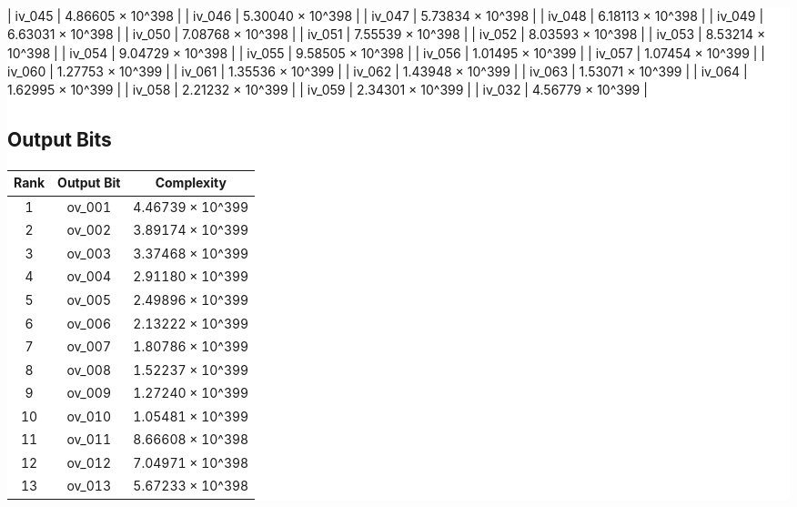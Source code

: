 | iv_045 | 4.86605 × 10^398 |
| iv_046 | 5.30040 × 10^398 |
| iv_047 | 5.73834 × 10^398 |
| iv_048 | 6.18113 × 10^398 |
| iv_049 | 6.63031 × 10^398 |
| iv_050 | 7.08768 × 10^398 |
| iv_051 | 7.55539 × 10^398 |
| iv_052 | 8.03593 × 10^398 |
| iv_053 | 8.53214 × 10^398 |
| iv_054 | 9.04729 × 10^398 |
| iv_055 | 9.58505 × 10^398 |
| iv_056 | 1.01495 × 10^399 |
| iv_057 | 1.07454 × 10^399 |
| iv_060 | 1.27753 × 10^399 |
| iv_061 | 1.35536 × 10^399 |
| iv_062 | 1.43948 × 10^399 |
| iv_063 | 1.53071 × 10^399 |
| iv_064 | 1.62995 × 10^399 |
| iv_058 | 2.21232 × 10^399 |
| iv_059 | 2.34301 × 10^399 |
| iv_032 | 4.56779 × 10^399 |

## Output Bits

| Rank | Output Bit | Complexity |
|:----:|:----------:|:----------:|
| 1 | ov_001 | 4.46739 × 10^399 |
| 2 | ov_002 | 3.89174 × 10^399 |
| 3 | ov_003 | 3.37468 × 10^399 |
| 4 | ov_004 | 2.91180 × 10^399 |
| 5 | ov_005 | 2.49896 × 10^399 |
| 6 | ov_006 | 2.13222 × 10^399 |
| 7 | ov_007 | 1.80786 × 10^399 |
| 8 | ov_008 | 1.52237 × 10^399 |
| 9 | ov_009 | 1.27240 × 10^399 |
| 10 | ov_010 | 1.05481 × 10^399 |
| 11 | ov_011 | 8.66608 × 10^398 |
| 12 | ov_012 | 7.04971 × 10^398 |
| 13 | ov_013 | 5.67233 × 10^398 |